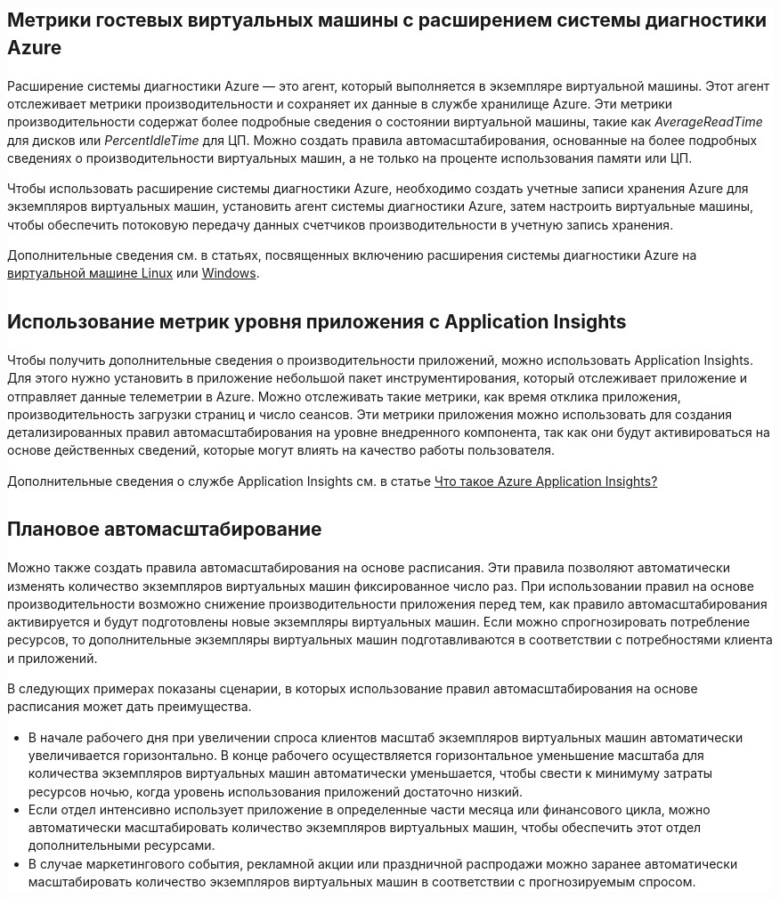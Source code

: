 
## <a name="in-guest-vm-metrics-with-the-azure-diagnostics-extension"></a>Метрики гостевых виртуальных машины с расширением системы диагностики Azure
Расширение системы диагностики Azure — это агент, который выполняется в экземпляре виртуальной машины. Этот агент отслеживает метрики производительности и сохраняет их данные в службе хранилище Azure. Эти метрики производительности содержат более подробные сведения о состоянии виртуальной машины, такие как *AverageReadTime* для дисков или *PercentIdleTime* для ЦП. Можно создать правила автомасштабирования, основанные на более подробных сведениях о производительности виртуальных машин, а не только на проценте использования памяти или ЦП.

Чтобы использовать расширение системы диагностики Azure, необходимо создать учетные записи хранения Azure для экземпляров виртуальных машин, установить агент системы диагностики Azure, затем настроить виртуальные машины, чтобы обеспечить потоковую передачу данных счетчиков производительности в учетную запись хранения.

Дополнительные сведения см. в статьях, посвященных включению расширения системы диагностики Azure на [виртуальной машине Linux](../virtual-machines/extensions/diagnostics-linux.md) или [Windows](../virtual-machines/extensions/diagnostics-windows.md).


## <a name="application-level-metrics-with-app-insights"></a>Использование метрик уровня приложения с Application Insights
Чтобы получить дополнительные сведения о производительности приложений, можно использовать Application Insights. Для этого нужно установить в приложение небольшой пакет инструментирования, который отслеживает приложение и отправляет данные телеметрии в Azure. Можно отслеживать такие метрики, как время отклика приложения, производительность загрузки страниц и число сеансов. Эти метрики приложения можно использовать для создания детализированных правил автомасштабирования на уровне внедренного компонента, так как они будут активироваться на основе действенных сведений, которые могут влиять на качество работы пользователя.

Дополнительные сведения о службе Application Insights см. в статье [Что такое Azure Application Insights?](../azure-monitor/app/app-insights-overview.md)


## <a name="scheduled-autoscale"></a>Плановое автомасштабирование
Можно также создать правила автомасштабирования на основе расписания. Эти правила позволяют автоматически изменять количество экземпляров виртуальных машин фиксированное число раз. При использовании правил на основе производительности возможно снижение производительности приложения перед тем, как правило автомасштабирования активируется и будут подготовлены новые экземпляры виртуальных машин. Если можно спрогнозировать потребление ресурсов, то дополнительные экземпляры виртуальных машин подготавливаются в соответствии с потребностями клиента и приложений.

В следующих примерах показаны сценарии, в которых использование правил автомасштабирования на основе расписания может дать преимущества.

- В начале рабочего дня при увеличении спроса клиентов масштаб экземпляров виртуальных машин автоматически увеличивается горизонтально. В конце рабочего осуществляется горизонтальное уменьшение масштаба для количества экземпляров виртуальных машин автоматически уменьшается, чтобы свести к минимуму затраты ресурсов ночью, когда уровень использования приложений достаточно низкий.
- Если отдел интенсивно использует приложение в определенные части месяца или финансового цикла, можно автоматически масштабировать количество экземпляров виртуальных машин, чтобы обеспечить этот отдел дополнительными ресурсами.
- В случае маркетингового события, рекламной акции или праздничной распродажи можно заранее автоматически масштабировать количество экземпляров виртуальных машин в соответствии с прогнозируемым спросом. 
